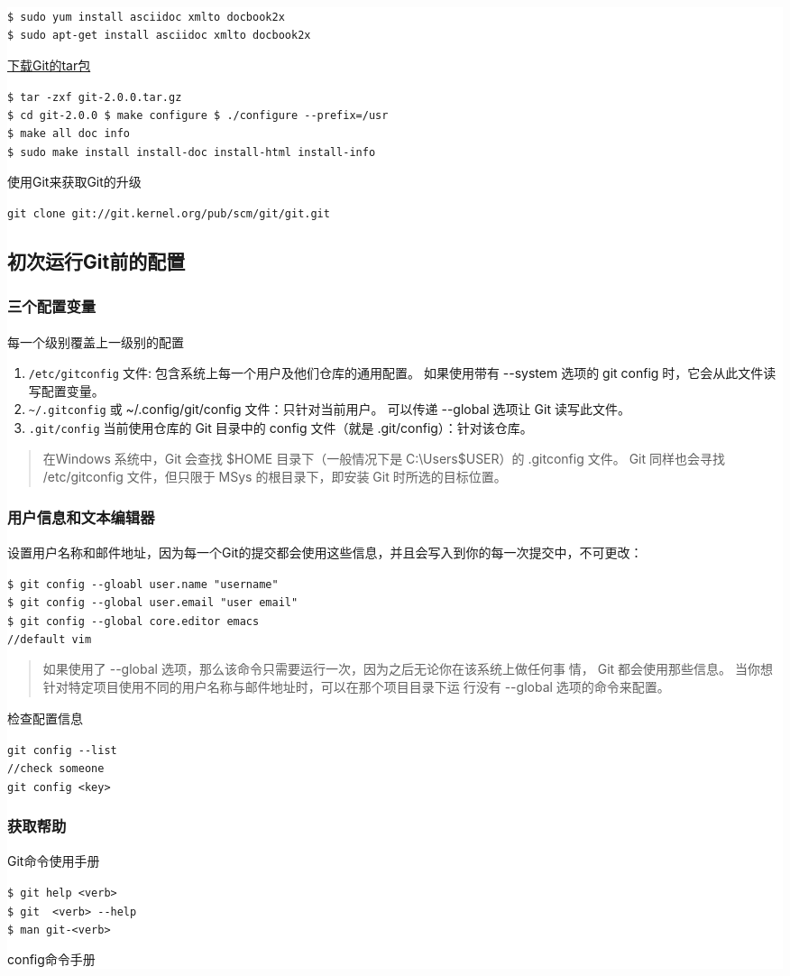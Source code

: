 ```
$ sudo yum install asciidoc xmlto docbook2x 
$ sudo apt-get install asciidoc xmlto docbook2x
```
[下载Git的tar包](https://www.kernel.org/pub/software/scm/git)

```
$ tar -zxf git-2.0.0.tar.gz 
$ cd git-2.0.0 $ make configure $ ./configure --prefix=/usr 
$ make all doc info 
$ sudo make install install-doc install-html install-info
```
使用Git来获取Git的升级

```
git clone git://git.kernel.org/pub/scm/git/git.git
```

## 初次运行Git前的配置
### 三个配置变量
每一个级别覆盖上一级别的配置
1. `/etc/gitconfig` 文件: 包含系统上每一个用户及他们仓库的通用配置。 如果使用带有 --system 选项的 git config 时，它会从此文件读写配置变量。
2. `~/.gitconfig` 或 ~/.config/git/config 文件：只针对当前用户。 可以传递 --global 选项让 Git 读写此文件。
3. `.git/config` 当前使用仓库的 Git 目录中的 config 文件（就是 .git/config）：针对该仓库。

> 在Windows 系统中，Git 会查找 $HOME 目录下（一般情况下是 C:\Users\$USER）的 .gitconfig 文件。 Git 同样也会寻找 /etc/gitconfig 文件，但只限于 MSys 的根目录下，即安装 Git 时所选的目标位置。

### 用户信息和文本编辑器
设置用户名称和邮件地址，因为每一个Git的提交都会使用这些信息，并且会写入到你的每一次提交中，不可更改：

```
$ git config --gloabl user.name "username"
$ git config --global user.email "user email"
$ git config --global core.editor emacs
//default vim
```
> 如果使用了 --global 选项，那么该命令只需要运行一次，因为之后无论你在该系统上做任何事 情， Git 都会使用那些信息。 
> 当你想针对特定项目使用不同的用户名称与邮件地址时，可以在那个项目目录下运 行没有 --global 选项的命令来配置。

检查配置信息

```
git config --list
//check someone
git config <key>
```

### 获取帮助
Git命令使用手册

```
$ git help <verb>
$ git  <verb> --help
$ man git-<verb>
```
config命令手册
